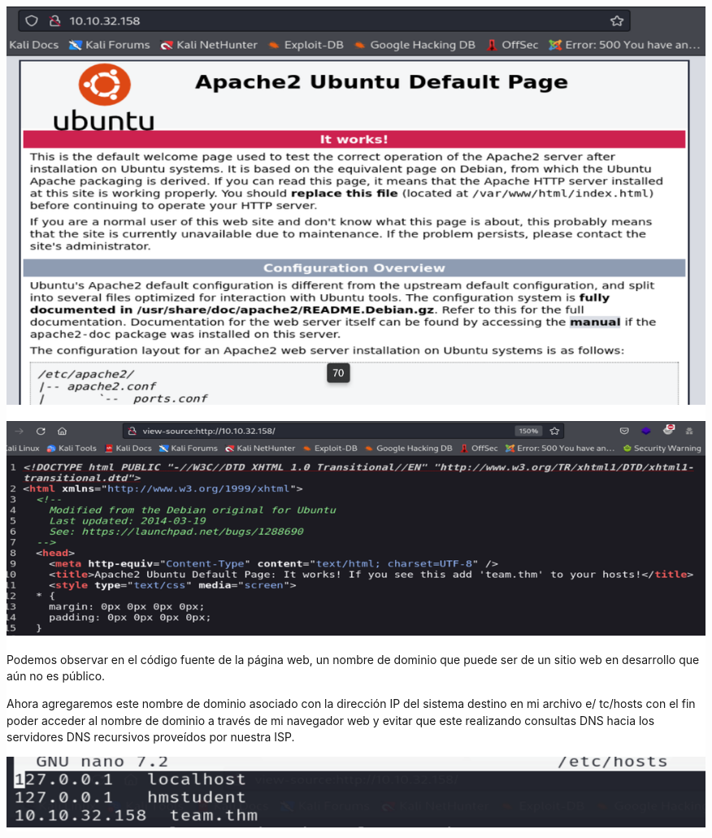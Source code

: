 ![](/assets/images/Team/image007.png)

![](/assets/images/Team/image008.png)

Podemos observar en el código fuente de la página web, un nombre de dominio que puede ser de un sitio web en desarrollo que aún no es público.

Ahora agregaremos este nombre de dominio asociado con la dirección IP del sistema destino en mi archivo e/ tc/hosts con el fin poder acceder al nombre de dominio a través de mi navegador web y evitar que este realizando consultas DNS hacia los servidores DNS recursivos proveídos por nuestra ISP.

![](/assets/images/Team/image009.png)
